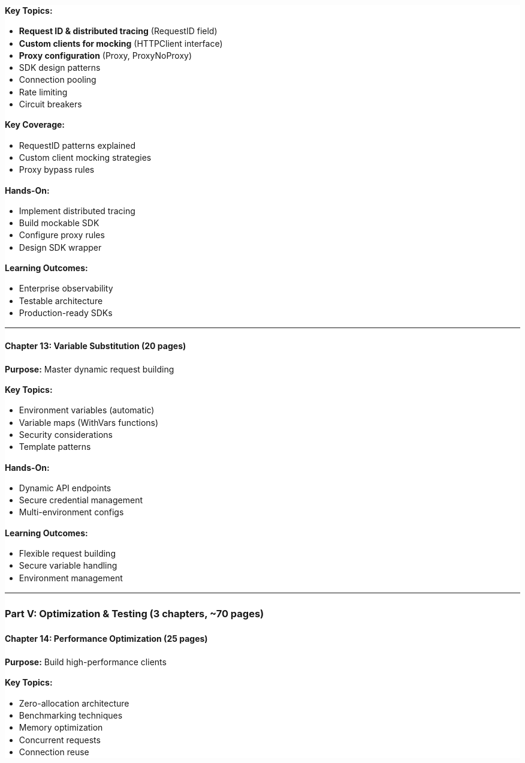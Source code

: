 **Key Topics:**
- **Request ID & distributed tracing** (RequestID field)
- **Custom clients for mocking** (HTTPClient interface)
- **Proxy configuration** (Proxy, ProxyNoProxy)
- SDK design patterns
- Connection pooling
- Rate limiting
- Circuit breakers

**Key Coverage:**
- RequestID patterns explained
- Custom client mocking strategies
- Proxy bypass rules

**Hands-On:**
- Implement distributed tracing
- Build mockable SDK
- Configure proxy rules
- Design SDK wrapper

**Learning Outcomes:**
- Enterprise observability
- Testable architecture
- Production-ready SDKs

---

#### Chapter 13: Variable Substitution (20 pages)
**Purpose:** Master dynamic request building

**Key Topics:**
- Environment variables (automatic)
- Variable maps (WithVars functions)
- Security considerations
- Template patterns

**Hands-On:**
- Dynamic API endpoints
- Secure credential management
- Multi-environment configs

**Learning Outcomes:**
- Flexible request building
- Secure variable handling
- Environment management

---

### **Part V: Optimization & Testing** (3 chapters, ~70 pages)

#### Chapter 14: Performance Optimization (25 pages)
**Purpose:** Build high-performance clients

**Key Topics:**
- Zero-allocation architecture
- Benchmarking techniques
- Memory optimization
- Concurrent requests
- Connection reuse

